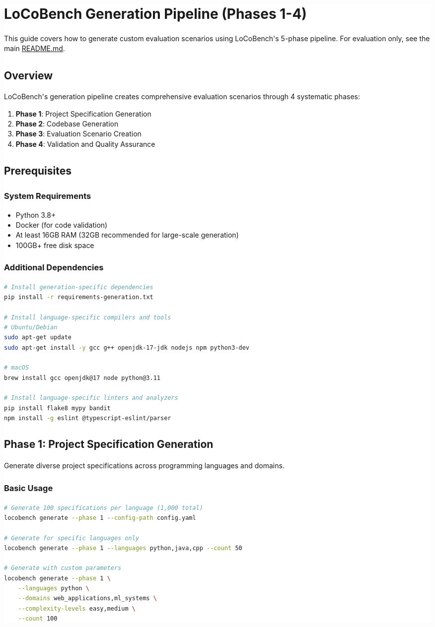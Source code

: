 # LoCoBench Generation Pipeline (Phases 1-4)

This guide covers how to generate custom evaluation scenarios using LoCoBench's 5-phase pipeline. For evaluation only, see the main [README.md](README.md).

## Overview

LoCoBench's generation pipeline creates comprehensive evaluation scenarios through 4 systematic phases:

1. **Phase 1**: Project Specification Generation
2. **Phase 2**: Codebase Generation  
3. **Phase 3**: Evaluation Scenario Creation
4. **Phase 4**: Validation and Quality Assurance

## Prerequisites

### System Requirements

- Python 3.8+
- Docker (for code validation)
- At least 16GB RAM (32GB recommended for large-scale generation)
- 100GB+ free disk space

### Additional Dependencies

```bash
# Install generation-specific dependencies
pip install -r requirements-generation.txt

# Install language-specific compilers and tools
# Ubuntu/Debian
sudo apt-get update
sudo apt-get install -y gcc g++ openjdk-17-jdk nodejs npm python3-dev

# macOS
brew install gcc openjdk@17 node python@3.11

# Install language-specific linters and analyzers
pip install flake8 mypy bandit
npm install -g eslint @typescript-eslint/parser
```

## Phase 1: Project Specification Generation

Generate diverse project specifications across programming languages and domains.

### Basic Usage

```bash
# Generate 100 specifications per language (1,000 total)
locobench generate --phase 1 --config-path config.yaml

# Generate for specific languages only
locobench generate --phase 1 --languages python,java,cpp --count 50

# Generate with custom parameters
locobench generate --phase 1 \
    --languages python \
    --domains web_applications,ml_systems \
    --complexity-levels easy,medium \
    --count 100
```
